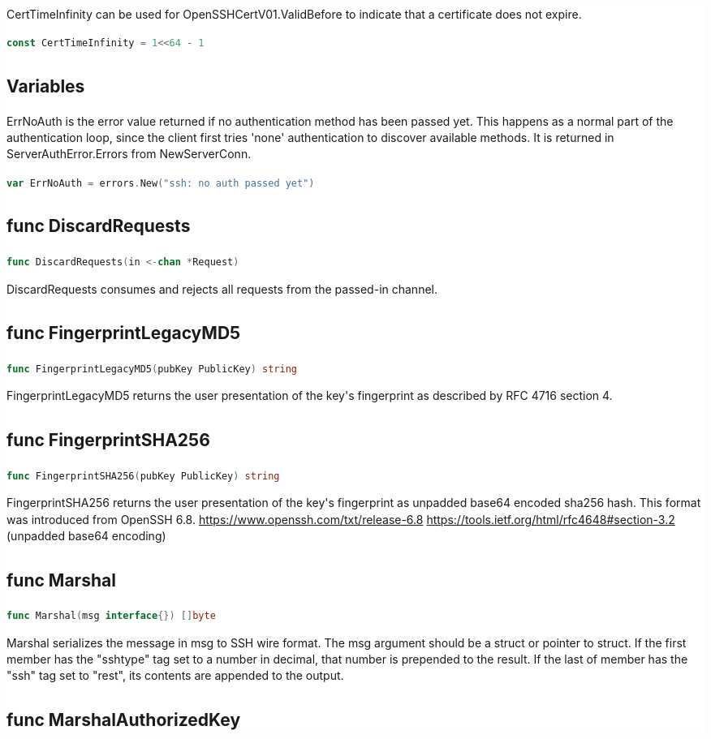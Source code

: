 CertTimeInfinity can be used for OpenSSHCertV01.ValidBefore to indicate that a certificate does not expire.

```go
const CertTimeInfinity = 1<<64 - 1
```

## Variables

ErrNoAuth is the error value returned if no authentication method has been passed yet. This happens as a normal part of the authentication loop, since the client first tries 'none' authentication to discover available methods. It is returned in ServerAuthError.Errors from NewServerConn.

```go
var ErrNoAuth = errors.New("ssh: no auth passed yet")
```

## func DiscardRequests

```go
func DiscardRequests(in <-chan *Request)
```

DiscardRequests consumes and rejects all requests from the passed\-in channel.

## func FingerprintLegacyMD5

```go
func FingerprintLegacyMD5(pubKey PublicKey) string
```

FingerprintLegacyMD5 returns the user presentation of the key's fingerprint as described by RFC 4716 section 4.

## func FingerprintSHA256

```go
func FingerprintSHA256(pubKey PublicKey) string
```

FingerprintSHA256 returns the user presentation of the key's fingerprint as unpadded base64 encoded sha256 hash. This format was introduced from OpenSSH 6.8. https://www.openssh.com/txt/release-6.8 https://tools.ietf.org/html/rfc4648#section-3.2 \(unpadded base64 encoding\)

## func Marshal

```go
func Marshal(msg interface{}) []byte
```

Marshal serializes the message in msg to SSH wire format.  The msg argument should be a struct or pointer to struct. If the first member has the "sshtype" tag set to a number in decimal, that number is prepended to the result. If the last of member has the "ssh" tag set to "rest", its contents are appended to the output.

## func MarshalAuthorizedKey
